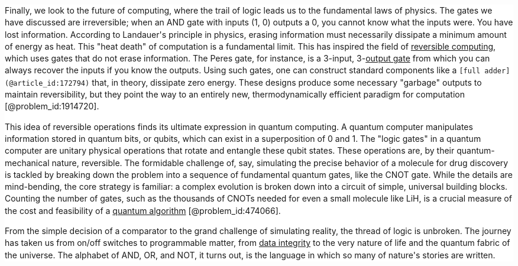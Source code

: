 Finally, we look to the future of computing, where the trail of logic leads us to the fundamental laws of physics. The gates we have discussed are irreversible; when an AND gate with inputs (1, 0) outputs a 0, you cannot know what the inputs were. You have lost information. According to Landauer's principle in physics, erasing information must necessarily dissipate a minimum amount of energy as heat. This "heat death" of computation is a fundamental limit. This has inspired the field of [reversible computing](@article_id:151404), which uses gates that do not erase information. The Peres gate, for instance, is a 3-input, 3-[output gate](@article_id:633554) from which you can always recover the inputs if you know the outputs. Using such gates, one can construct standard components like a `[full adder](@article_id:172794)` that, in theory, dissipate zero energy. These designs produce some necessary "garbage" outputs to maintain reversibility, but they point the way to an entirely new, thermodynamically efficient paradigm for computation [@problem_id:1914720].

This idea of reversible operations finds its ultimate expression in quantum computing. A quantum computer manipulates information stored in quantum bits, or qubits, which can exist in a superposition of 0 and 1. The "logic gates" in a quantum computer are unitary physical operations that rotate and entangle these qubit states. These operations are, by their quantum-mechanical nature, reversible. The formidable challenge of, say, simulating the precise behavior of a molecule for drug discovery is tackled by breaking down the problem into a sequence of fundamental quantum gates, like the CNOT gate. While the details are mind-bending, the core strategy is familiar: a complex evolution is broken down into a circuit of simple, universal building blocks. Counting the number of gates, such as the thousands of CNOTs needed for even a small molecule like LiH, is a crucial measure of the cost and feasibility of a [quantum algorithm](@article_id:140144) [@problem_id:474066].

From the simple decision of a comparator to the grand challenge of simulating reality, the thread of logic is unbroken. The journey has taken us from on/off switches to programmable matter, from [data integrity](@article_id:167034) to the very nature of life and the quantum fabric of the universe. The alphabet of AND, OR, and NOT, it turns out, is the language in which so many of nature's stories are written.